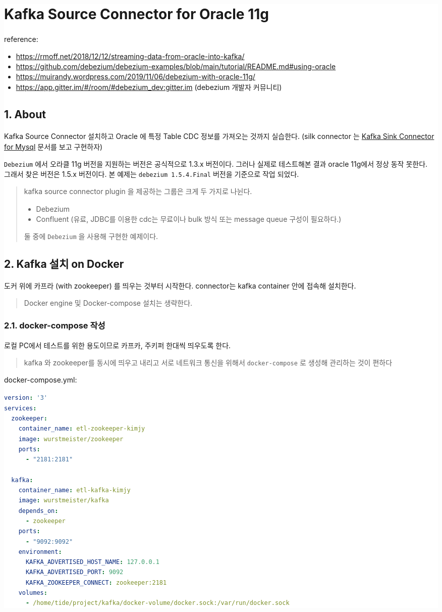 # Kafka Source Connector for Oracle 11g

reference:
- https://rmoff.net/2018/12/12/streaming-data-from-oracle-into-kafka/
- https://github.com/debezium/debezium-examples/blob/main/tutorial/README.md#using-oracle
- https://muirandy.wordpress.com/2019/11/06/debezium-with-oracle-11g/ 
- https://app.gitter.im/#/room/#debezium_dev:gitter.im (debezium 개발자 커뮤니티)

## 1. About
Kafka Source Connector 설치하고 Oracle 에 특정 Table CDC 정보를 가져오는 것까지 실습한다. (silk connector 는 [Kafka Sink Connector for Mysql](./Kafka-sink-connector-for-mysql.md) 문서를 보고 구현하자)

`Debezium` 에서 오라클 11g 버전을 지원하는 버전은 공식적으로 1.3.x 버전이다. 그러나 실제로 테스트해본 결과 oracle 11g에서 정상 동작 못한다.    
그래서 찾은 버전은 1.5.x 버전이다. 본 예제는 `debezium 1.5.4.Final` 버전을 기준으로 작업 되었다.

> kafka source connector plugin 을 제공하는 그룹은 크게 두 가지로 나뉜다.    
> - Debezium
> - Confluent (유료, JDBC를 이용한 cdc는 무료이나 bulk 방식 또는 message queue 구성이 필요하다.)
>
> 둘 중에 `Debezium` 을 사용해 구현한 예제이다.

## 2. Kafka 설치 on Docker
도커 위에 카프라 (with zookeeper) 를 띄우는 것부터 시작한다. connector는 kafka container 안에 접속해 설치한다.

> Docker engine 및 Docker-compose 설치는 생략한다. 


### 2.1. docker-compose 작성
로컬 PC에서 테스트를 위한 용도이므로 카프카, 주키퍼 한대씩 띄우도록 한다.

> kafka 와 zookeeper를 동시에 띄우고 내리고 서로 네트워크 통신을 위해서 `docker-compose` 로 생성해 관리하는 것이 편하다

docker-compose.yml:
```yaml
version: '3'
services:
  zookeeper:
    container_name: etl-zookeeper-kimjy
    image: wurstmeister/zookeeper
    ports:
      - "2181:2181"

  kafka:
    container_name: etl-kafka-kimjy
    image: wurstmeister/kafka
    depends_on:
      - zookeeper
    ports:
      - "9092:9092"
    environment:
      KAFKA_ADVERTISED_HOST_NAME: 127.0.0.1
      KAFKA_ADVERTISED_PORT: 9092
      KAFKA_ZOOKEEPER_CONNECT: zookeeper:2181
    volumes:
      - /home/tide/project/kafka/docker-volume/docker.sock:/var/run/docker.sock
```
